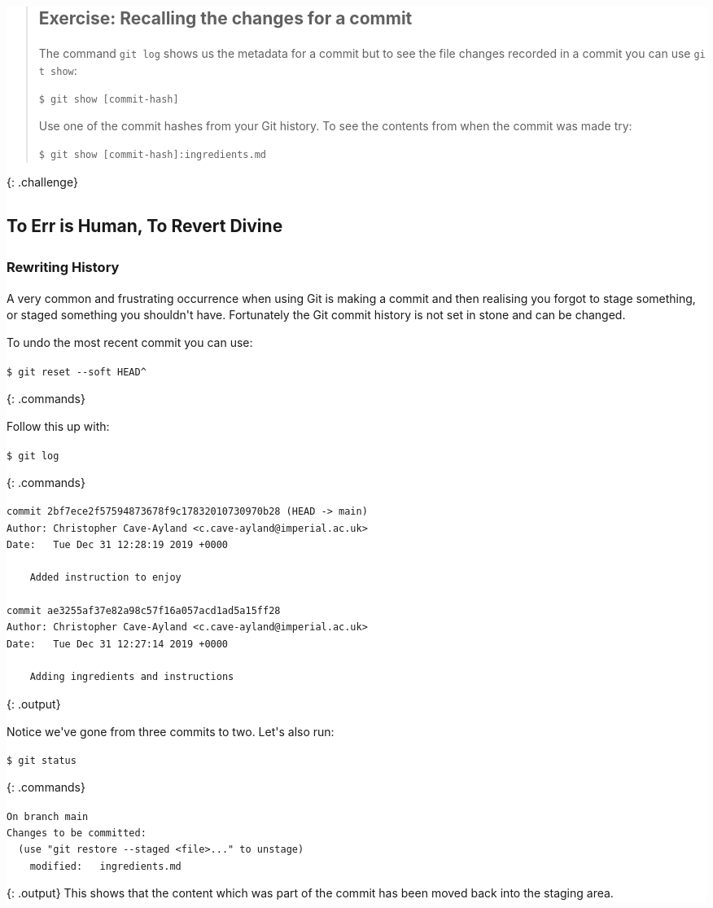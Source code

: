 > ## Exercise: Recalling the changes for a commit
>
> The command `git log` shows us the metadata for a commit but to see the
> file changes recorded in a commit you can use `git show`:
> ```shell
> $ git show [commit-hash]
> ```
>
> Use one of the commit hashes from your Git history. To see the contents from
> when the commit was made try:
> ```shell
> $ git show [commit-hash]:ingredients.md
> ```
{: .challenge}

## To Err is Human, To Revert Divine


### Rewriting History

A very common and frustrating occurrence when using Git is making a commit and
then realising you forgot to stage something, or staged something you shouldn't
have. Fortunately the Git commit history is not set in stone and can be changed.

To undo the most recent commit you can use:
~~~
$ git reset --soft HEAD^
~~~
{: .commands}

Follow this up with:
~~~
$ git log
~~~
{: .commands}
~~~
commit 2bf7ece2f57594873678f9c17832010730970b28 (HEAD -> main)
Author: Christopher Cave-Ayland <c.cave-ayland@imperial.ac.uk>
Date:   Tue Dec 31 12:28:19 2019 +0000

    Added instruction to enjoy

commit ae3255af37e82a98c57f16a057acd1ad5a15ff28
Author: Christopher Cave-Ayland <c.cave-ayland@imperial.ac.uk>
Date:   Tue Dec 31 12:27:14 2019 +0000

    Adding ingredients and instructions
~~~
{: .output}

Notice we've gone from three commits to two. Let's also run:
~~~
$ git status
~~~
{: .commands}
~~~
On branch main
Changes to be committed:
  (use "git restore --staged <file>..." to unstage)
	modified:   ingredients.md

~~~
{: .output}
This shows that the content which was part of the commit has been moved back
into the staging area.
